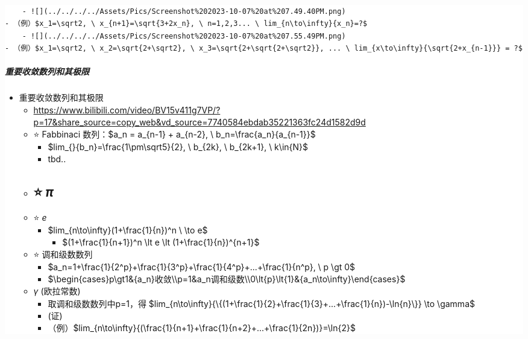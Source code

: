 		- ![](../../../../Assets/Pics/Screenshot%202023-10-07%20at%207.49.40PM.png)
	- （例）$x_1=\sqrt2, \ x_{n+1}=\sqrt{3+2x_n}, \ n=1,2,3... \ lim_{n\to\infty}{x_n}=?$
		- ![](../../../../Assets/Pics/Screenshot%202023-10-07%20at%207.55.49PM.png)
	- （例）$x_1=\sqrt2, \ x_2=\sqrt{2+\sqrt2}, \ x_3=\sqrt{2+\sqrt{2+\sqrt2}}, ... \ lim_{x\to\infty}{\sqrt{2+x_{n-1}}} = ?$
##### 重要收敛数列和其极限
- 重要收敛数列和其极限
	- https://www.bilibili.com/video/BV15v411g7VP/?p=17&share_source=copy_web&vd_source=7740584ebdab35221363fc24d1582d9d
	- ⭐ Fabbinaci 数列：$a_n = a_{n-1} + a_{n-2}, \ b_n=\frac{a_n}{a_{n-1}}$
		- $lim_{}{b_n}=\frac{1\pm\sqrt5}{2}, \ b_{2k}, \ b_{2k+1}, \ k\in{N}$
		- tbd..
	- ⭐ $\pi$ 
		- 
	- ⭐ $e$ 
		- $lim_{n\to\infty}(1+\frac{1}{n})^n \ \to e$
			- $(1+\frac{1}{n+1})^n \lt e \lt (1+\frac{1}{n})^{n+1}$
	- ⭐ 调和级数数列
		- $a_n=1+\frac{1}{2^p}+\frac{1}{3^p}+\frac{1}{4^p}+...+\frac{1}{n^p}, \ p \gt 0$
		- $\begin{cases}p\gt1&{a_n}收敛\\p=1&a_n调和级数\\0\lt{p}\lt{1}&{a_n\to\infty}\end{cases}$
	- $\gamma$ (欧拉常数)
		- 取调和级数数列中p=1，得 $lim_{n\to\infty}{\{(1+\frac{1}{2}+\frac{1}{3}+...+\frac{1}{n})-\ln{n}\}} \to \gamma$
		- (证)
		- （例）$lim_{n\to\infty}{(\frac{1}{n+1}+\frac{1}{n+2}+...+\frac{1}{2n})}=\ln{2}$